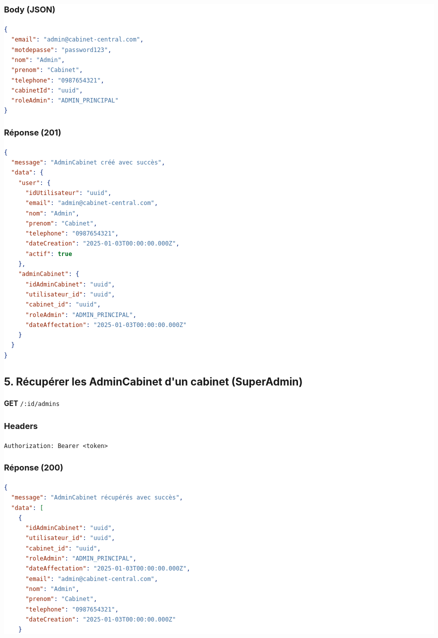 ### Body (JSON)
```json
{
  "email": "admin@cabinet-central.com",
  "motdepasse": "password123",
  "nom": "Admin",
  "prenom": "Cabinet",
  "telephone": "0987654321",
  "cabinetId": "uuid",
  "roleAdmin": "ADMIN_PRINCIPAL"
}
```

### Réponse (201)
```json
{
  "message": "AdminCabinet créé avec succès",
  "data": {
    "user": {
      "idUtilisateur": "uuid",
      "email": "admin@cabinet-central.com",
      "nom": "Admin",
      "prenom": "Cabinet",
      "telephone": "0987654321",
      "dateCreation": "2025-01-03T00:00:00.000Z",
      "actif": true
    },
    "adminCabinet": {
      "idAdminCabinet": "uuid",
      "utilisateur_id": "uuid",
      "cabinet_id": "uuid",
      "roleAdmin": "ADMIN_PRINCIPAL",
      "dateAffectation": "2025-01-03T00:00:00.000Z"
    }
  }
}
```

## 5. Récupérer les AdminCabinet d'un cabinet (SuperAdmin)
**GET** `/:id/admins`

### Headers
```
Authorization: Bearer <token>
```

### Réponse (200)
```json
{
  "message": "AdminCabinet récupérés avec succès",
  "data": [
    {
      "idAdminCabinet": "uuid",
      "utilisateur_id": "uuid",
      "cabinet_id": "uuid",
      "roleAdmin": "ADMIN_PRINCIPAL",
      "dateAffectation": "2025-01-03T00:00:00.000Z",
      "email": "admin@cabinet-central.com",
      "nom": "Admin",
      "prenom": "Cabinet",
      "telephone": "0987654321",
      "dateCreation": "2025-01-03T00:00:00.000Z"
    }
```